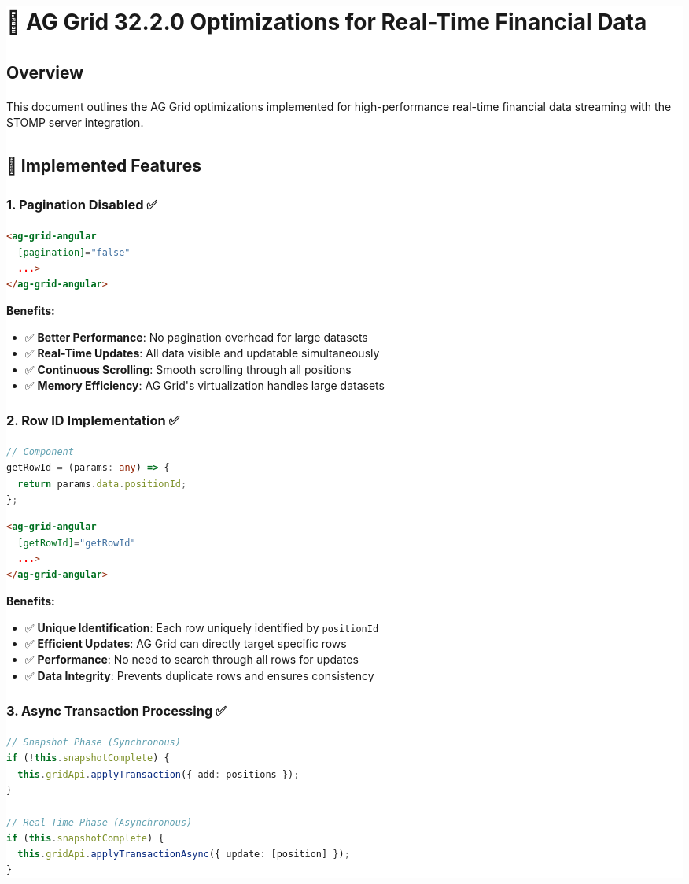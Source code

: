 # 🚀 AG Grid 32.2.0 Optimizations for Real-Time Financial Data

## Overview

This document outlines the AG Grid optimizations implemented for high-performance real-time financial data streaming with the STOMP server integration.

## 🎯 **Implemented Features**

### **1. Pagination Disabled ✅**
```html
<ag-grid-angular
  [pagination]="false"
  ...>
</ag-grid-angular>
```

**Benefits:**
- ✅ **Better Performance**: No pagination overhead for large datasets
- ✅ **Real-Time Updates**: All data visible and updatable simultaneously
- ✅ **Continuous Scrolling**: Smooth scrolling through all positions
- ✅ **Memory Efficiency**: AG Grid's virtualization handles large datasets

### **2. Row ID Implementation ✅**
```typescript
// Component
getRowId = (params: any) => {
  return params.data.positionId;
};
```

```html
<ag-grid-angular
  [getRowId]="getRowId"
  ...>
</ag-grid-angular>
```

**Benefits:**
- ✅ **Unique Identification**: Each row uniquely identified by `positionId`
- ✅ **Efficient Updates**: AG Grid can directly target specific rows
- ✅ **Performance**: No need to search through all rows for updates
- ✅ **Data Integrity**: Prevents duplicate rows and ensures consistency

### **3. Async Transaction Processing ✅**
```typescript
// Snapshot Phase (Synchronous)
if (!this.snapshotComplete) {
  this.gridApi.applyTransaction({ add: positions });
}

// Real-Time Phase (Asynchronous)
if (this.snapshotComplete) {
  this.gridApi.applyTransactionAsync({ update: [position] });
}
```
